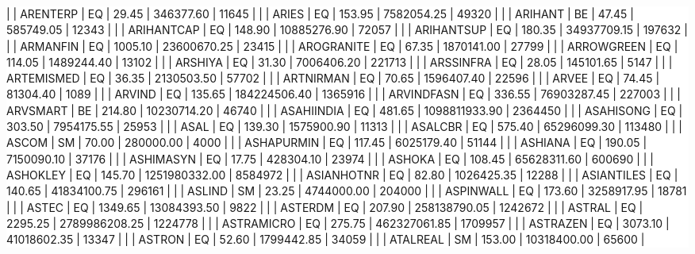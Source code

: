 |  | ARENTERP | EQ | 29.45 | 346377.60 | 11645 |
|  | ARIES | EQ | 153.95 | 7582054.25 | 49320 |
|  | ARIHANT | BE | 47.45 | 585749.05 | 12343 |
|  | ARIHANTCAP | EQ | 148.90 | 10885276.90 | 72057 |
|  | ARIHANTSUP | EQ | 180.35 | 34937709.15 | 197632 |
|  | ARMANFIN | EQ | 1005.10 | 23600670.25 | 23415 |
|  | AROGRANITE | EQ | 67.35 | 1870141.00 | 27799 |
|  | ARROWGREEN | EQ | 114.05 | 1489244.40 | 13102 |
|  | ARSHIYA | EQ | 31.30 | 7006406.20 | 221713 |
|  | ARSSINFRA | EQ | 28.05 | 145101.65 | 5147 |
|  | ARTEMISMED | EQ | 36.35 | 2130503.50 | 57702 |
|  | ARTNIRMAN | EQ | 70.65 | 1596407.40 | 22596 |
|  | ARVEE | EQ | 74.45 | 81304.40 | 1089 |
|  | ARVIND | EQ | 135.65 | 184224506.40 | 1365916 |
|  | ARVINDFASN | EQ | 336.55 | 76903287.45 | 227003 |
|  | ARVSMART | BE | 214.80 | 10230714.20 | 46740 |
|  | ASAHIINDIA | EQ | 481.65 | 1098811933.90 | 2364450 |
|  | ASAHISONG | EQ | 303.50 | 7954175.55 | 25953 |
|  | ASAL | EQ | 139.30 | 1575900.90 | 11313 |
|  | ASALCBR | EQ | 575.40 | 65296099.30 | 113480 |
|  | ASCOM | SM | 70.00 | 280000.00 | 4000 |
|  | ASHAPURMIN | EQ | 117.45 | 6025179.40 | 51144 |
|  | ASHIANA | EQ | 190.05 | 7150090.10 | 37176 |
|  | ASHIMASYN | EQ | 17.75 | 428304.10 | 23974 |
|  | ASHOKA | EQ | 108.45 | 65628311.60 | 600690 |
|  | ASHOKLEY | EQ | 145.70 | 1251980332.00 | 8584972 |
|  | ASIANHOTNR | EQ | 82.80 | 1026425.35 | 12288 |
|  | ASIANTILES | EQ | 140.65 | 41834100.75 | 296161 |
|  | ASLIND | SM | 23.25 | 4744000.00 | 204000 |
|  | ASPINWALL | EQ | 173.60 | 3258917.95 | 18781 |
|  | ASTEC | EQ | 1349.65 | 13084393.50 | 9822 |
|  | ASTERDM | EQ | 207.90 | 258138790.05 | 1242672 |
|  | ASTRAL | EQ | 2295.25 | 2789986208.25 | 1224778 |
|  | ASTRAMICRO | EQ | 275.75 | 462327061.85 | 1709957 |
|  | ASTRAZEN | EQ | 3073.10 | 41018602.35 | 13347 |
|  | ASTRON | EQ | 52.60 | 1799442.85 | 34059 |
|  | ATALREAL | SM | 153.00 | 10318400.00 | 65600 |